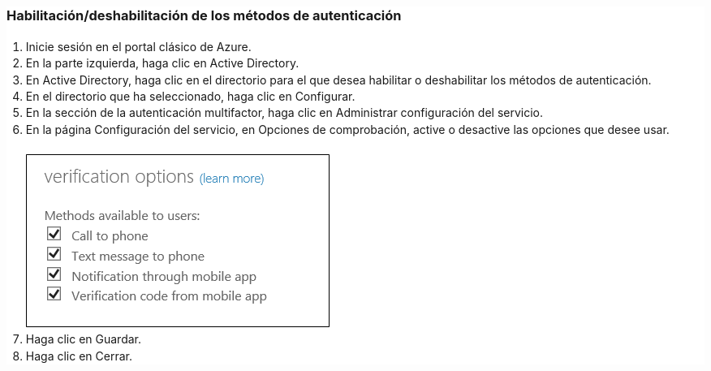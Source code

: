 ### <a name="how-to-enabledisable-authentication-methods"></a>Habilitación/deshabilitación de los métodos de autenticación
1. Inicie sesión en el portal clásico de Azure.
2. En la parte izquierda, haga clic en Active Directory.
3. En Active Directory, haga clic en el directorio para el que desea habilitar o deshabilitar los métodos de autenticación.
4. En el directorio que ha seleccionado, haga clic en Configurar.
5. En la sección de la autenticación multifactor, haga clic en Administrar configuración del servicio.
6. En la página Configuración del servicio, en Opciones de comprobación, active o desactive las opciones que desee usar.</br></br>
   ![Opciones de comprobación](./media/multi-factor-authentication-whats-next/authmethods.png)
7. Haga clic en Guardar.
8. Haga clic en Cerrar.







